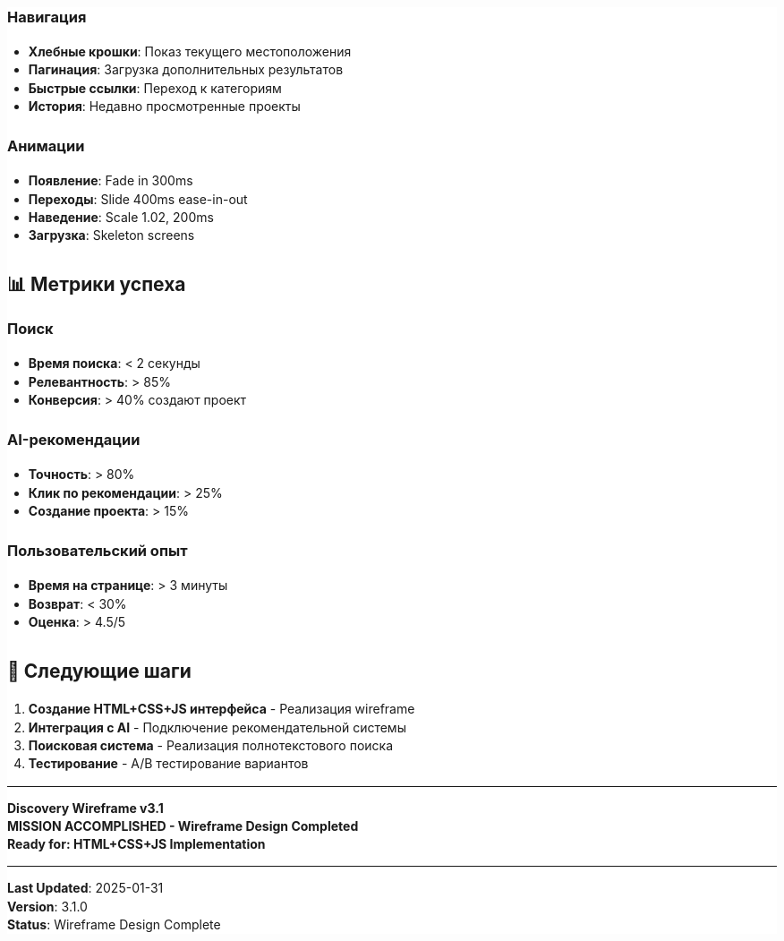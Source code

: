 ### Навигация
- **Хлебные крошки**: Показ текущего местоположения
- **Пагинация**: Загрузка дополнительных результатов
- **Быстрые ссылки**: Переход к категориям
- **История**: Недавно просмотренные проекты

### Анимации
- **Появление**: Fade in 300ms
- **Переходы**: Slide 400ms ease-in-out
- **Наведение**: Scale 1.02, 200ms
- **Загрузка**: Skeleton screens

## 📊 Метрики успеха

### Поиск
- **Время поиска**: < 2 секунды
- **Релевантность**: > 85%
- **Конверсия**: > 40% создают проект

### AI-рекомендации
- **Точность**: > 80%
- **Клик по рекомендации**: > 25%
- **Создание проекта**: > 15%

### Пользовательский опыт
- **Время на странице**: > 3 минуты
- **Возврат**: < 30%
- **Оценка**: > 4.5/5

## 🚀 Следующие шаги

1. **Создание HTML+CSS+JS интерфейса** - Реализация wireframe
2. **Интеграция с AI** - Подключение рекомендательной системы
3. **Поисковая система** - Реализация полнотекстового поиска
4. **Тестирование** - A/B тестирование вариантов

---

**Discovery Wireframe v3.1**  
**MISSION ACCOMPLISHED - Wireframe Design Completed**  
**Ready for: HTML+CSS+JS Implementation**

---

**Last Updated**: 2025-01-31  
**Version**: 3.1.0  
**Status**: Wireframe Design Complete
